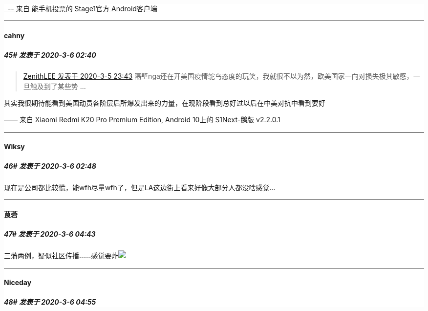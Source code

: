 [  -- 来自 能手机投票的 Stage1官方 Android客户端](https://www.coolapk.com/apk/140634)







*****

####  cahny  
##### 45#       发表于 2020-3-6 02:40



<blockquote><a href="httphttps://bbs.saraba1st.com/2b/forum.php?mod=redirect&amp;goto=findpost&amp;pid=46630790&amp;ptid=1917307" target="_blank">ZenithLEE 发表于 2020-3-5 23:43</a>
隔壁nga还在开美国疫情鸵鸟态度的玩笑，我就很不以为然，欧美国家一向对损失极其敏感，一旦触及到了某些势 ...</blockquote>
其实我很期待能看到美国动员各阶层后所爆发出来的力量，在现阶段看到总好过以后在中美对抗中看到要好

—— 来自 Xiaomi Redmi K20 Pro Premium Edition, Android 10上的 [S1Next-鹅版](https://github.com/ykrank/S1-Next/releases) v2.2.0.1







*****

####  Wiksy  
##### 46#       发表于 2020-3-6 02:48




现在是公司都比较慌，能wfh尽量wfh了，但是LA这边街上看来好像大部分人都没啥感觉...







*****

####  茛菪  
##### 47#       发表于 2020-3-6 04:43




三藩两例，疑似社区传播……感觉要炸<img src="https://static.saraba1st.com/image/smiley/face2017/004.gif" referrerpolicy="no-referrer">







*****

####  Niceday  
##### 48#       发表于 2020-3-6 04:55


